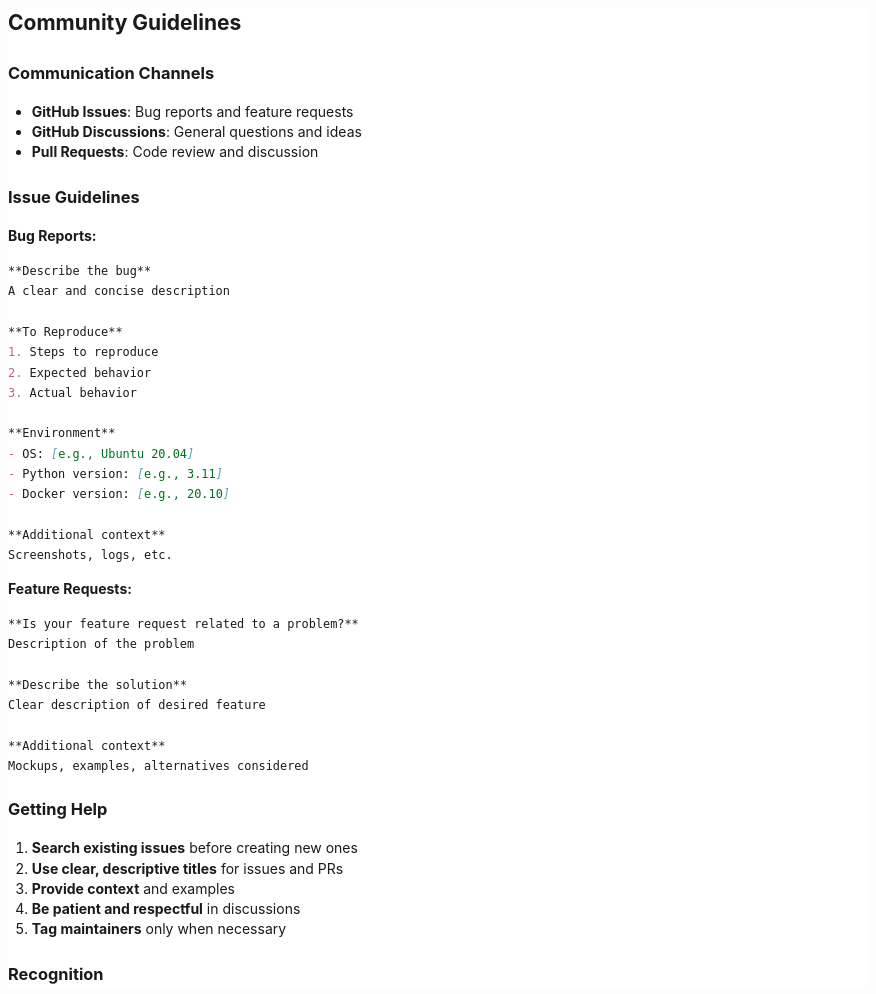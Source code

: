 
## Community Guidelines

### Communication Channels

- **GitHub Issues**: Bug reports and feature requests
- **GitHub Discussions**: General questions and ideas
- **Pull Requests**: Code review and discussion

### Issue Guidelines

**Bug Reports:**
```markdown
**Describe the bug**
A clear and concise description

**To Reproduce**
1. Steps to reproduce
2. Expected behavior
3. Actual behavior

**Environment**
- OS: [e.g., Ubuntu 20.04]
- Python version: [e.g., 3.11]
- Docker version: [e.g., 20.10]

**Additional context**
Screenshots, logs, etc.
```

**Feature Requests:**
```markdown
**Is your feature request related to a problem?**
Description of the problem

**Describe the solution**
Clear description of desired feature

**Additional context**
Mockups, examples, alternatives considered
```

### Getting Help

1. **Search existing issues** before creating new ones
2. **Use clear, descriptive titles** for issues and PRs
3. **Provide context** and examples
4. **Be patient and respectful** in discussions
5. **Tag maintainers** only when necessary

### Recognition
